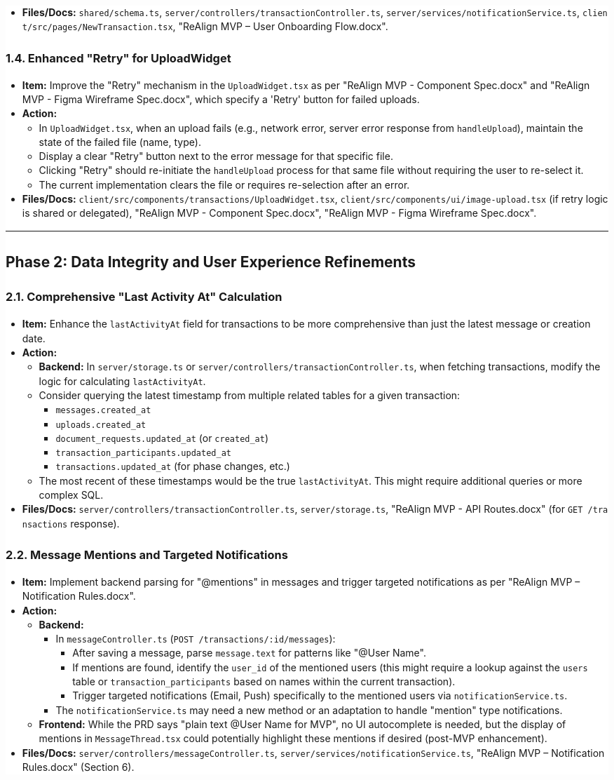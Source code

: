 * **Files/Docs:** `shared/schema.ts`, `server/controllers/transactionController.ts`, `server/services/notificationService.ts`, `client/src/pages/NewTransaction.tsx`, "ReAlign MVP – User Onboarding Flow.docx".

### 1.4. Enhanced "Retry" for UploadWidget

* **Item:** Improve the "Retry" mechanism in the `UploadWidget.tsx` as per "ReAlign MVP - Component Spec.docx" and "ReAlign MVP - Figma Wireframe Spec.docx", which specify a 'Retry' button for failed uploads.
* **Action:**
    * In `UploadWidget.tsx`, when an upload fails (e.g., network error, server error response from `handleUpload`), maintain the state of the failed file (name, type).
    * Display a clear "Retry" button next to the error message for that specific file.
    * Clicking "Retry" should re-initiate the `handleUpload` process for that same file without requiring the user to re-select it.
    * The current implementation clears the file or requires re-selection after an error.
* **Files/Docs:** `client/src/components/transactions/UploadWidget.tsx`, `client/src/components/ui/image-upload.tsx` (if retry logic is shared or delegated), "ReAlign MVP - Component Spec.docx", "ReAlign MVP - Figma Wireframe Spec.docx".

---

## Phase 2: Data Integrity and User Experience Refinements

### 2.1. Comprehensive "Last Activity At" Calculation

* **Item:** Enhance the `lastActivityAt` field for transactions to be more comprehensive than just the latest message or creation date.
* **Action:**
    * **Backend:** In `server/storage.ts` or `server/controllers/transactionController.ts`, when fetching transactions, modify the logic for calculating `lastActivityAt`.
    * Consider querying the latest timestamp from multiple related tables for a given transaction:
        * `messages.created_at`
        * `uploads.created_at`
        * `document_requests.updated_at` (or `created_at`)
        * `transaction_participants.updated_at`
        * `transactions.updated_at` (for phase changes, etc.)
    * The most recent of these timestamps would be the true `lastActivityAt`. This might require additional queries or more complex SQL.
* **Files/Docs:** `server/controllers/transactionController.ts`, `server/storage.ts`, "ReAlign MVP - API Routes.docx" (for `GET /transactions` response).

### 2.2. Message Mentions and Targeted Notifications

* **Item:** Implement backend parsing for "@mentions" in messages and trigger targeted notifications as per "ReAlign MVP – Notification Rules.docx".
* **Action:**
    * **Backend:**
        * In `messageController.ts` (`POST /transactions/:id/messages`):
            * After saving a message, parse `message.text` for patterns like "@User Name".
            * If mentions are found, identify the `user_id` of the mentioned users (this might require a lookup against the `users` table or `transaction_participants` based on names within the current transaction).
            * Trigger targeted notifications (Email, Push) specifically to the mentioned users via `notificationService.ts`.
        * The `notificationService.ts` may need a new method or an adaptation to handle "mention" type notifications.
    * **Frontend:** While the PRD says "plain text @User Name for MVP", no UI autocomplete is needed, but the display of mentions in `MessageThread.tsx` could potentially highlight these mentions if desired (post-MVP enhancement).
* **Files/Docs:** `server/controllers/messageController.ts`, `server/services/notificationService.ts`, "ReAlign MVP – Notification Rules.docx" (Section 6).
